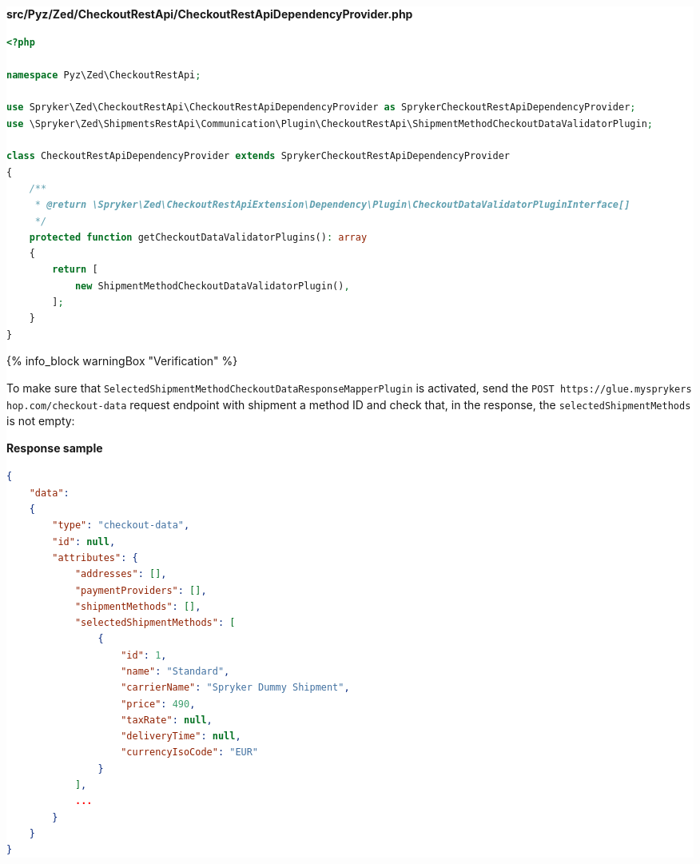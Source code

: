 
**src/Pyz/Zed/CheckoutRestApi/CheckoutRestApiDependencyProvider.php**

```php
<?php

namespace Pyz\Zed\CheckoutRestApi;

use Spryker\Zed\CheckoutRestApi\CheckoutRestApiDependencyProvider as SprykerCheckoutRestApiDependencyProvider;
use \Spryker\Zed\ShipmentsRestApi\Communication\Plugin\CheckoutRestApi\ShipmentMethodCheckoutDataValidatorPlugin;

class CheckoutRestApiDependencyProvider extends SprykerCheckoutRestApiDependencyProvider
{
    /**
     * @return \Spryker\Zed\CheckoutRestApiExtension\Dependency\Plugin\CheckoutDataValidatorPluginInterface[]
     */
    protected function getCheckoutDataValidatorPlugins(): array
    {
        return [
            new ShipmentMethodCheckoutDataValidatorPlugin(),
        ];
    }
}
```

{% info_block warningBox "Verification" %}

To make sure that `SelectedShipmentMethodCheckoutDataResponseMapperPlugin` is activated, send the `POST https://glue.mysprykershop.com/checkout-data` request endpoint with shipment a method ID and check that, in the response, the `selectedShipmentMethods` is not empty:

**Response sample**

```json
{
	"data":
	{
        "type": "checkout-data",
        "id": null,
        "attributes": {
            "addresses": [],
            "paymentProviders": [],
            "shipmentMethods": [],
            "selectedShipmentMethods": [
                {
                    "id": 1,
                    "name": "Standard",
                    "carrierName": "Spryker Dummy Shipment",
                    "price": 490,
                    "taxRate": null,
                    "deliveryTime": null,
                    "currencyIsoCode": "EUR"
                }
            ], 
            ...
		}
	}
}
```
